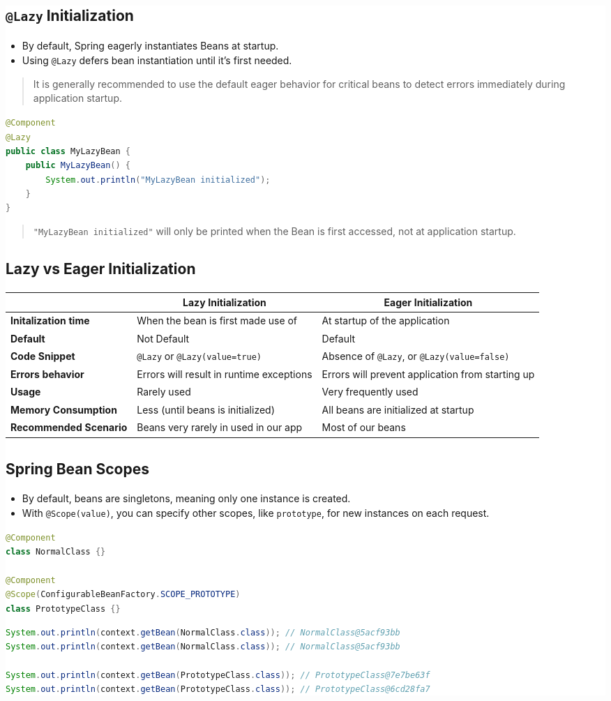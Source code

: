 ## `@Lazy` Initialization

- By default, Spring eagerly instantiates Beans at startup. 
- Using `@Lazy` defers bean instantiation until it’s first needed.
> It is generally recommended to use the default eager behavior for critical beans to detect errors immediately during application startup.
```java
@Component
@Lazy
public class MyLazyBean {
    public MyLazyBean() {
        System.out.println("MyLazyBean initialized");
    }
}
```
> `"MyLazyBean initialized"` will only be printed when the Bean is first accessed, not at application startup.

## Lazy vs Eager Initialization

|                          | Lazy Initialization                      | Eager Initialization                             |
| ------------------------ | ---------------------------------------- | ------------------------------------------------ |
| **Initalization time**   | When the bean is first made use of       | At startup of the application                    |
| **Default**              | Not Default                              | Default                                          |
| **Code Snippet**         | `@Lazy` or `@Lazy(value=true)`           | Absence of `@Lazy`, or `@Lazy(value=false)`      |
| **Errors behavior**      | Errors will result in runtime exceptions | Errors will prevent application from starting up |
| **Usage**                | Rarely used                              | Very frequently used                             |
| **Memory Consumption**   | Less (until beans is initialized)        | All beans are initialized at startup             |
| **Recommended Scenario** | Beans very rarely in used in our app     | Most of our beans                                |

## Spring Bean Scopes

- By default, beans are singletons, meaning only one instance is created.
- With `@Scope(value)`, you can specify other scopes, like `prototype`, for new instances on each request.

```java
@Component
class NormalClass {}

@Component
@Scope(ConfigurableBeanFactory.SCOPE_PROTOTYPE)
class PrototypeClass {}
```

```java
System.out.println(context.getBean(NormalClass.class)); // NormalClass@5acf93bb
System.out.println(context.getBean(NormalClass.class)); // NormalClass@5acf93bb

System.out.println(context.getBean(PrototypeClass.class)); // PrototypeClass@7e7be63f
System.out.println(context.getBean(PrototypeClass.class)); // PrototypeClass@6cd28fa7
``` 

